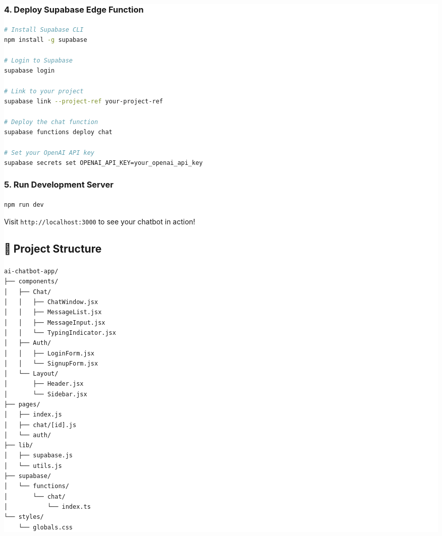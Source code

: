 ### 4. Deploy Supabase Edge Function

```bash
# Install Supabase CLI
npm install -g supabase

# Login to Supabase
supabase login

# Link to your project
supabase link --project-ref your-project-ref

# Deploy the chat function
supabase functions deploy chat

# Set your OpenAI API key
supabase secrets set OPENAI_API_KEY=your_openai_api_key
```

### 5. Run Development Server

```bash
npm run dev
```

Visit `http://localhost:3000` to see your chatbot in action!

## 📁 Project Structure

```
ai-chatbot-app/
├── components/
│   ├── Chat/
│   │   ├── ChatWindow.jsx
│   │   ├── MessageList.jsx
│   │   ├── MessageInput.jsx
│   │   └── TypingIndicator.jsx
│   ├── Auth/
│   │   ├── LoginForm.jsx
│   │   └── SignupForm.jsx
│   └── Layout/
│       ├── Header.jsx
│       └── Sidebar.jsx
├── pages/
│   ├── index.js
│   ├── chat/[id].js
│   └── auth/
├── lib/
│   ├── supabase.js
│   └── utils.js
├── supabase/
│   └── functions/
│       └── chat/
│           └── index.ts
└── styles/
    └── globals.css
```
